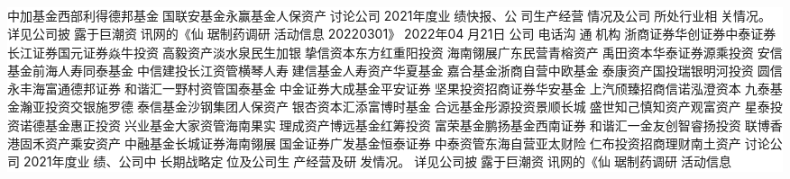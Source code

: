 中加基金西部利得德邦基金
国联安基金永赢基金人保资产
讨论公司
2021年度业
绩快报、公
司生产经营
情况及公司
所处行业相
关情况。
详见公司披
露于巨潮资
讯网的《仙
琚制药调研
活动信息
20220301》
2022年04
月21日
公司
电话沟
通
机构
浙商证券华创证券中泰证券
长江证券国元证券焱牛投资
高毅资产淡水泉民生加银
挚信资本东方红重阳投资
海南翎展广东民营青榕资产
禹田资本华泰证券源乘投资
安信基金前海人寿同泰基金
中信建投长江资管横琴人寿
建信基金人寿资产华夏基金
嘉合基金浙商自营中欧基金
泰康资产国投瑞银明河投资
圆信永丰海富通德邦证券
和谐汇一野村资管国泰基金
中金证券大成基金平安证券
坚果投资招商证券华安基金
上汽颀臻招商信诺泓澄资本
九泰基金瀚亚投资交银施罗德
泰信基金沙钢集团人保资产
银杏资本汇添富博时基金
合远基金彤源投资景顺长城
盛世知己慎知资产观富资产
星泰投资诺德基金惠正投资
兴业基金大家资管海南果实
理成资产博远基金红筹投资
富荣基金鹏扬基金西南证券
和谐汇一金友创智睿扬投资
联博香港固禾资产乘安资产
中融基金长城证券海南翎展
国金证券广发基金恒泰证券
中泰资管东海自营亚太财险
仁布投资招商理财南土资产
讨论公司
2021年度业
绩、公司中
长期战略定
位及公司生
产经营及研
发情况。
详见公司披
露于巨潮资
讯网的《仙
琚制药调研
活动信息